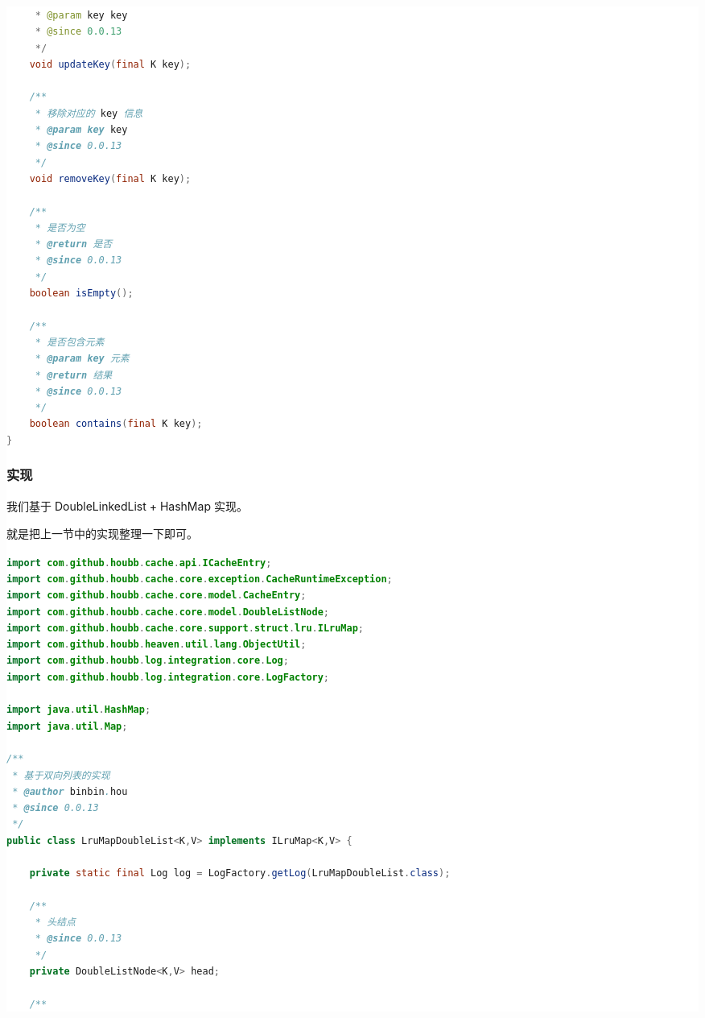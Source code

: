 ```java
     * @param key key
     * @since 0.0.13
     */
    void updateKey(final K key);

    /**
     * 移除对应的 key 信息
     * @param key key
     * @since 0.0.13
     */
    void removeKey(final K key);

    /**
     * 是否为空
     * @return 是否
     * @since 0.0.13
     */
    boolean isEmpty();

    /**
     * 是否包含元素
     * @param key 元素
     * @return 结果
     * @since 0.0.13
     */
    boolean contains(final K key);
}
```

### 实现

我们基于 DoubleLinkedList + HashMap 实现。

就是把上一节中的实现整理一下即可。

```java
import com.github.houbb.cache.api.ICacheEntry;
import com.github.houbb.cache.core.exception.CacheRuntimeException;
import com.github.houbb.cache.core.model.CacheEntry;
import com.github.houbb.cache.core.model.DoubleListNode;
import com.github.houbb.cache.core.support.struct.lru.ILruMap;
import com.github.houbb.heaven.util.lang.ObjectUtil;
import com.github.houbb.log.integration.core.Log;
import com.github.houbb.log.integration.core.LogFactory;

import java.util.HashMap;
import java.util.Map;

/**
 * 基于双向列表的实现
 * @author binbin.hou
 * @since 0.0.13
 */
public class LruMapDoubleList<K,V> implements ILruMap<K,V> {

    private static final Log log = LogFactory.getLog(LruMapDoubleList.class);

    /**
     * 头结点
     * @since 0.0.13
     */
    private DoubleListNode<K,V> head;

    /**
```